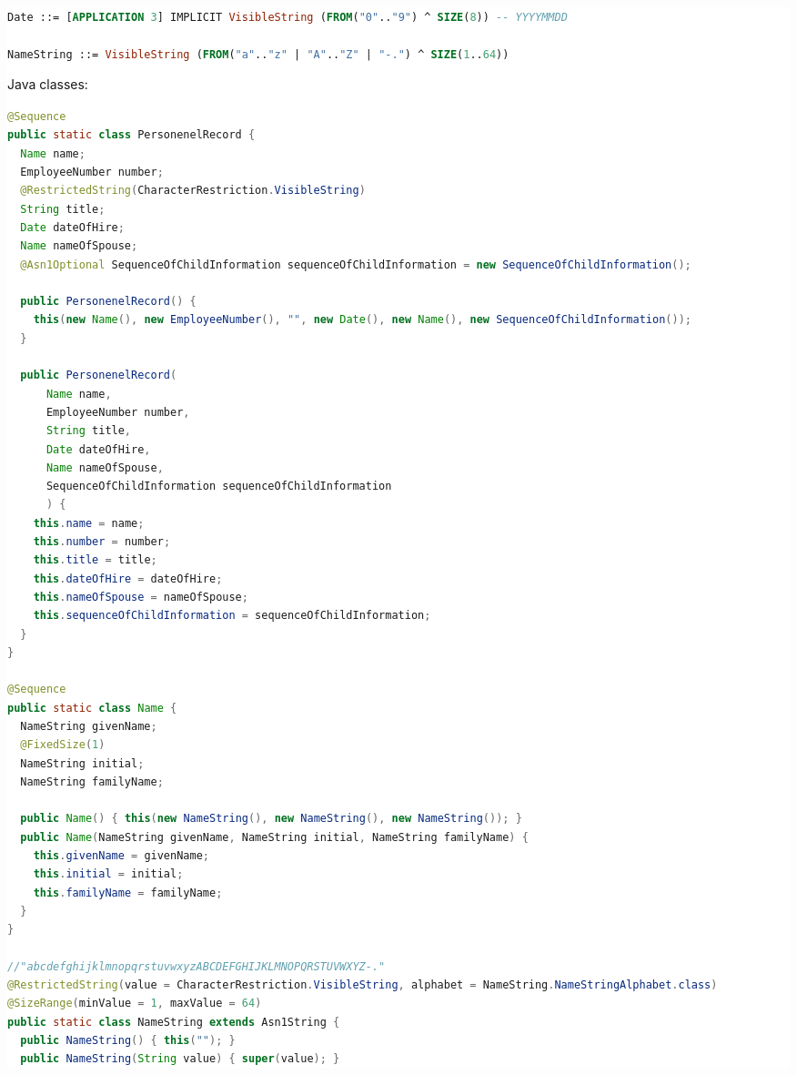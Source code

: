 ```asn1
Date ::= [APPLICATION 3] IMPLICIT VisibleString (FROM("0".."9") ^ SIZE(8)) -- YYYYMMDD

NameString ::= VisibleString (FROM("a".."z" | "A".."Z" | "-.") ^ SIZE(1..64))
```

Java classes:

```java
@Sequence
public static class PersonenelRecord {
  Name name;
  EmployeeNumber number;
  @RestrictedString(CharacterRestriction.VisibleString)
  String title;
  Date dateOfHire;
  Name nameOfSpouse;
  @Asn1Optional SequenceOfChildInformation sequenceOfChildInformation = new SequenceOfChildInformation();

  public PersonenelRecord() {
    this(new Name(), new EmployeeNumber(), "", new Date(), new Name(), new SequenceOfChildInformation());
  }

  public PersonenelRecord(
      Name name,
      EmployeeNumber number,
      String title,
      Date dateOfHire,
      Name nameOfSpouse,
      SequenceOfChildInformation sequenceOfChildInformation
      ) {
    this.name = name;
    this.number = number;
    this.title = title;
    this.dateOfHire = dateOfHire;
    this.nameOfSpouse = nameOfSpouse;
    this.sequenceOfChildInformation = sequenceOfChildInformation;
  }
}

@Sequence
public static class Name {
  NameString givenName;
  @FixedSize(1)
  NameString initial;
  NameString familyName;

  public Name() { this(new NameString(), new NameString(), new NameString()); }
  public Name(NameString givenName, NameString initial, NameString familyName) {
    this.givenName = givenName;
    this.initial = initial;
    this.familyName = familyName;
  }
}

//"abcdefghijklmnopqrstuvwxyzABCDEFGHIJKLMNOPQRSTUVWXYZ-."
@RestrictedString(value = CharacterRestriction.VisibleString, alphabet = NameString.NameStringAlphabet.class)
@SizeRange(minValue = 1, maxValue = 64)
public static class NameString extends Asn1String {
  public NameString() { this(""); }
  public NameString(String value) { super(value); }

```